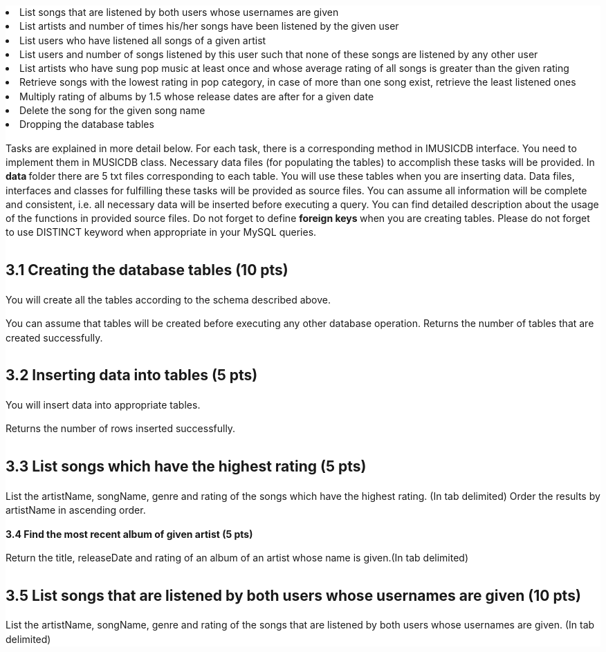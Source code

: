  <li>List songs that are listened by both users whose usernames are given</li>

 <li>List artists and number of times his/her songs have been listened by the given user</li>

 <li>List users who have listened all songs of a given artist</li>

 <li>List users and number of songs listened by this user such that none of these songs are listened by any other user</li>

 <li>List artists who have sung pop music at least once and whose average rating of all songs is greater than the given rating</li>

 <li>Retrieve songs with the lowest rating in pop category, in case of more than one song exist, retrieve the least listened ones</li>

 <li>Multiply rating of albums by 1.5 whose release dates are after for a given date</li>

 <li>Delete the song for the given song name</li>

 <li>Dropping the database tables</li>

</ul>

Tasks are explained in more detail below. For each task, there is a corresponding method in IMUSICDB interface. You need to implement them in MUSICDB class. Necessary data files (for populating the tables) to accomplish these tasks will be provided. In <strong>data </strong>folder there are 5 txt files corresponding to each table. You will use these tables when you are inserting data. Data files, interfaces and classes for fulfilling these tasks will be provided as source files. You can assume all information will be complete and consistent, i.e. all necessary data will be inserted before executing a query. You can find detailed description about the usage of the functions in provided source files. Do not forget to define <strong>foreign keys </strong>when you are creating tables. Please do not forget to use DISTINCT keyword when appropriate in your MySQL queries.

<h2>3.1       Creating the database tables (10 pts)</h2>

You will create all the tables according to the schema described above.

You can assume that tables will be created before executing any other database operation. Returns the number of tables that are created successfully.

<h2>3.2       Inserting data into tables (5 pts)</h2>

You will insert data into appropriate tables.

Returns the number of rows inserted successfully.

<h2>3.3        List songs which have the highest rating (5 pts)</h2>

List the artistName, songName, genre and rating of the songs which have the highest rating. (In tab delimited) Order the results by artistName in ascending order.

<strong>3.4         Find the most recent album of given artist (5 pts)</strong>

Return the title, releaseDate and rating of an album of an artist whose name is given.(In tab delimited)

<h2>3.5          List songs that are listened by both users whose usernames are given (10 pts)</h2>

List the artistName, songName, genre and rating of the songs that are listened by both users whose usernames are given. (In tab delimited)
